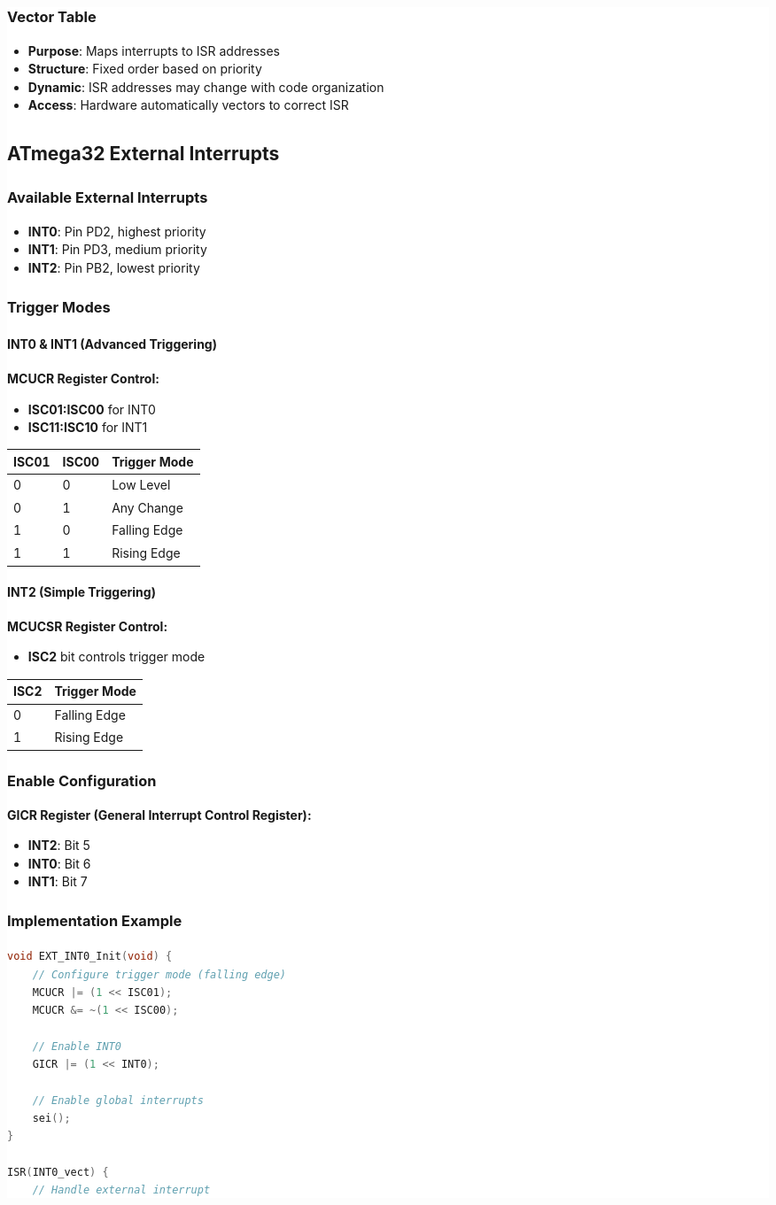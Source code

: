 ### Vector Table
- **Purpose**: Maps interrupts to ISR addresses
- **Structure**: Fixed order based on priority
- **Dynamic**: ISR addresses may change with code organization
- **Access**: Hardware automatically vectors to correct ISR

## ATmega32 External Interrupts

### Available External Interrupts
- **INT0**: Pin PD2, highest priority
- **INT1**: Pin PD3, medium priority  
- **INT2**: Pin PB2, lowest priority

### Trigger Modes

#### INT0 & INT1 (Advanced Triggering)
**MCUCR Register Control:**
- **ISC01:ISC00** for INT0
- **ISC11:ISC10** for INT1

| ISC01 | ISC00 | Trigger Mode |
|-------|-------|--------------|
| 0     | 0     | Low Level    |
| 0     | 1     | Any Change   |
| 1     | 0     | Falling Edge |
| 1     | 1     | Rising Edge  |

#### INT2 (Simple Triggering)
**MCUCSR Register Control:**
- **ISC2** bit controls trigger mode

| ISC2 | Trigger Mode |
|------|--------------|
| 0    | Falling Edge |
| 1    | Rising Edge  |

### Enable Configuration
**GICR Register (General Interrupt Control Register):**
- **INT2**: Bit 5
- **INT0**: Bit 6  
- **INT1**: Bit 7

### Implementation Example
```c
void EXT_INT0_Init(void) {
    // Configure trigger mode (falling edge)
    MCUCR |= (1 << ISC01);
    MCUCR &= ~(1 << ISC00);
    
    // Enable INT0
    GICR |= (1 << INT0);
    
    // Enable global interrupts
    sei();
}

ISR(INT0_vect) {
    // Handle external interrupt
```